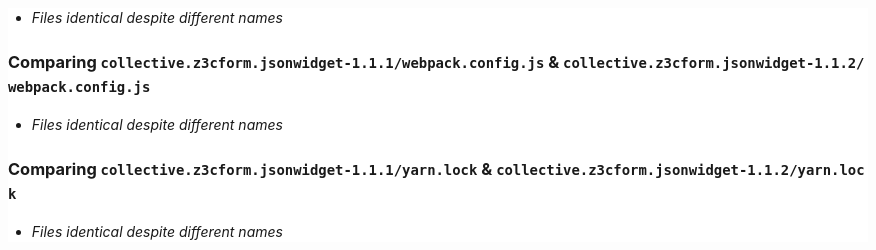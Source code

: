 * *Files identical despite different names*

### Comparing `collective.z3cform.jsonwidget-1.1.1/webpack.config.js` & `collective.z3cform.jsonwidget-1.1.2/webpack.config.js`

 * *Files identical despite different names*

### Comparing `collective.z3cform.jsonwidget-1.1.1/yarn.lock` & `collective.z3cform.jsonwidget-1.1.2/yarn.lock`

 * *Files identical despite different names*

